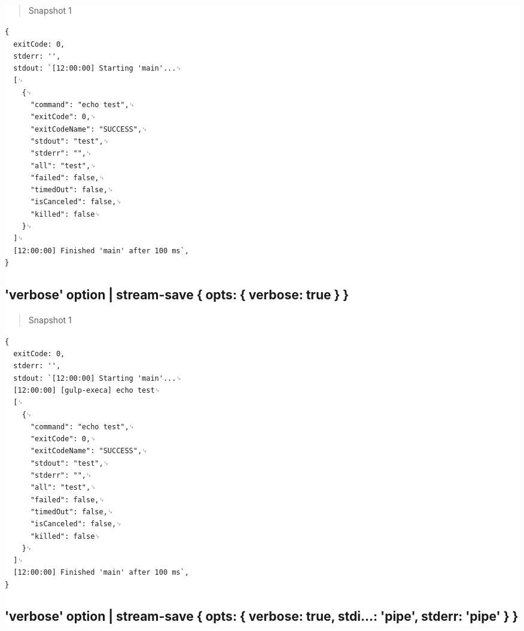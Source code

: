> Snapshot 1

    {
      exitCode: 0,
      stderr: '',
      stdout: `[12:00:00] Starting 'main'...␊
      [␊
        {␊
          "command": "echo test",␊
          "exitCode": 0,␊
          "exitCodeName": "SUCCESS",␊
          "stdout": "test",␊
          "stderr": "",␊
          "all": "test",␊
          "failed": false,␊
          "timedOut": false,␊
          "isCanceled": false,␊
          "killed": false␊
        }␊
      ]␊
      [12:00:00] Finished 'main' after 100 ms`,
    }

## 'verbose' option | stream-save { opts: { verbose: true } }

> Snapshot 1

    {
      exitCode: 0,
      stderr: '',
      stdout: `[12:00:00] Starting 'main'...␊
      [12:00:00] [gulp-execa] echo test␊
      [␊
        {␊
          "command": "echo test",␊
          "exitCode": 0,␊
          "exitCodeName": "SUCCESS",␊
          "stdout": "test",␊
          "stderr": "",␊
          "all": "test",␊
          "failed": false,␊
          "timedOut": false,␊
          "isCanceled": false,␊
          "killed": false␊
        }␊
      ]␊
      [12:00:00] Finished 'main' after 100 ms`,
    }

## 'verbose' option | stream-save { opts: { verbose: true, stdi...: 'pipe', stderr: 'pipe' } }
